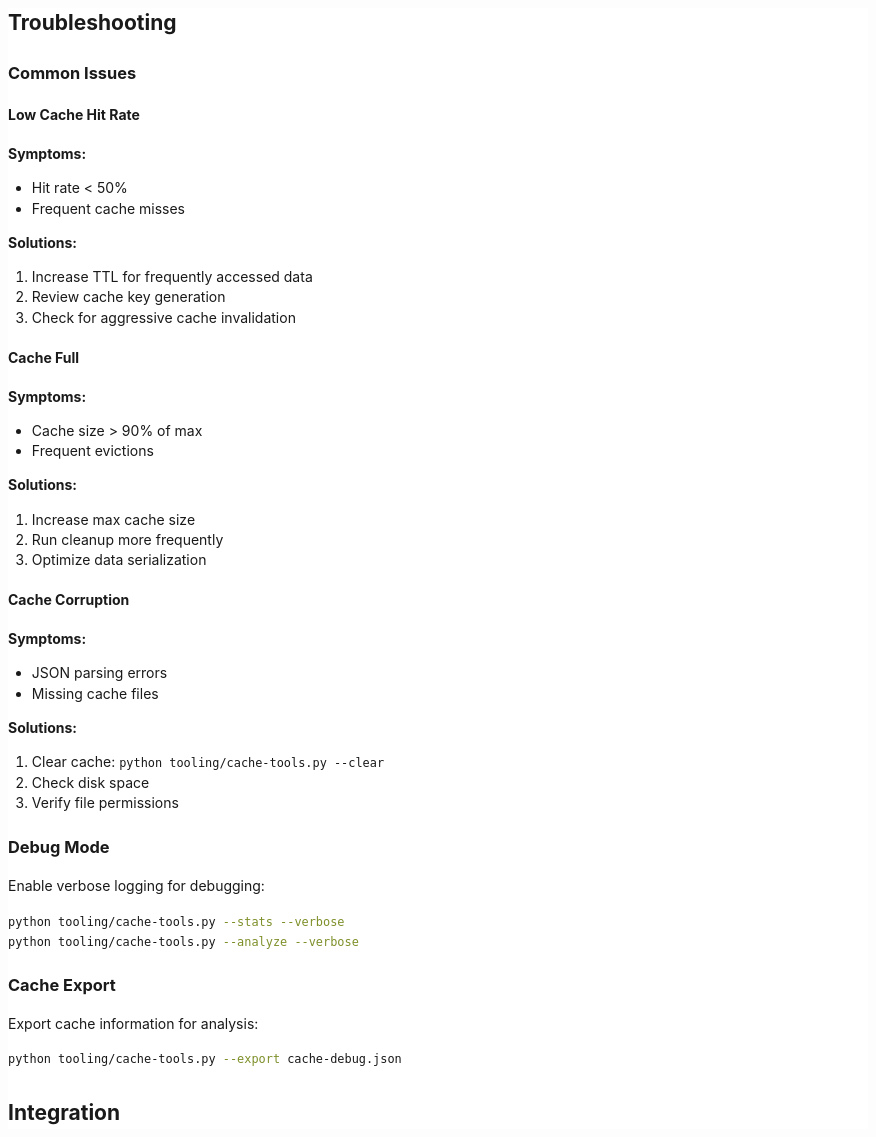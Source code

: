 ## Troubleshooting

### Common Issues

#### Low Cache Hit Rate

**Symptoms:**
- Hit rate < 50%
- Frequent cache misses

**Solutions:**
1. Increase TTL for frequently accessed data
2. Review cache key generation
3. Check for aggressive cache invalidation

#### Cache Full

**Symptoms:**
- Cache size > 90% of max
- Frequent evictions

**Solutions:**
1. Increase max cache size
2. Run cleanup more frequently
3. Optimize data serialization

#### Cache Corruption

**Symptoms:**
- JSON parsing errors
- Missing cache files

**Solutions:**
1. Clear cache: `python tooling/cache-tools.py --clear`
2. Check disk space
3. Verify file permissions

### Debug Mode

Enable verbose logging for debugging:

```bash
python tooling/cache-tools.py --stats --verbose
python tooling/cache-tools.py --analyze --verbose
```

### Cache Export

Export cache information for analysis:

```bash
python tooling/cache-tools.py --export cache-debug.json
```

## Integration
